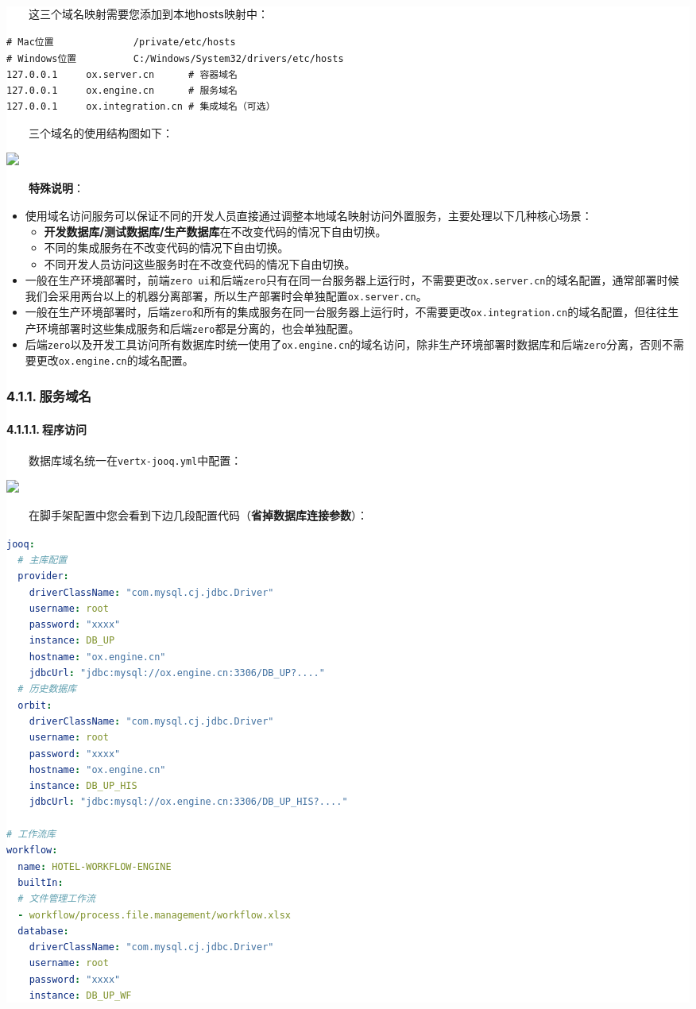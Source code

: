 &ensp;&ensp;&ensp;&ensp;这三个域名映射需要您添加到本地hosts映射中：

```shell
# Mac位置              /private/etc/hosts
# Windows位置          C:/Windows/System32/drivers/etc/hosts
127.0.0.1     ox.server.cn      # 容器域名
127.0.0.1     ox.engine.cn      # 服务域名
127.0.0.1     ox.integration.cn # 集成域名（可选）
```

&ensp;&ensp;&ensp;&ensp;三个域名的使用结构图如下：

![](./_image/2022-03-29/20220329155100.png)

&ensp;&ensp;&ensp;&ensp;**特殊说明**：

* 使用域名访问服务可以保证不同的开发人员直接通过调整本地域名映射访问外置服务，主要处理以下几种核心场景：
    * **开发数据库/测试数据库/生产数据库**在不改变代码的情况下自由切换。
    * 不同的集成服务在不改变代码的情况下自由切换。
    * 不同开发人员访问这些服务时在不改变代码的情况下自由切换。
* 一般在生产环境部署时，前端`zero ui`和后端`zero`只有在同一台服务器上运行时，不需要更改`ox.server.cn`的域名配置，通常部署时候我们会采用两台以上的机器分离部署，所以生产部署时会单独配置`ox.server.cn`。
* 一般在生产环境部署时，后端`zero`和所有的集成服务在同一台服务器上运行时，不需要更改`ox.integration.cn`的域名配置，但往往生产环境部署时这些集成服务和后端`zero`都是分离的，也会单独配置。
* 后端`zero`以及开发工具访问所有数据库时统一使用了`ox.engine.cn`的域名访问，除非生产环境部署时数据库和后端`zero`分离，否则不需要更改`ox.engine.cn`的域名配置。

### 4.1.1. 服务域名

#### 4.1.1.1. 程序访问

&ensp;&ensp;&ensp;&ensp;数据库域名统一在`vertx-jooq.yml`中配置：

![](./_image/2022-03-29/20220329160118.png)

&ensp;&ensp;&ensp;&ensp;在脚手架配置中您会看到下边几段配置代码（**省掉数据库连接参数**）：

```yaml
jooq:
  # 主库配置
  provider:
    driverClassName: "com.mysql.cj.jdbc.Driver"
    username: root
    password: "xxxx"
    instance: DB_UP
    hostname: "ox.engine.cn"
    jdbcUrl: "jdbc:mysql://ox.engine.cn:3306/DB_UP?...."
  # 历史数据库
  orbit:
    driverClassName: "com.mysql.cj.jdbc.Driver"
    username: root
    password: "xxxx"
    hostname: "ox.engine.cn"
    instance: DB_UP_HIS
    jdbcUrl: "jdbc:mysql://ox.engine.cn:3306/DB_UP_HIS?...."

# 工作流库
workflow:
  name: HOTEL-WORKFLOW-ENGINE
  builtIn:
  # 文件管理工作流
  - workflow/process.file.management/workflow.xlsx
  database:
    driverClassName: "com.mysql.cj.jdbc.Driver"
    username: root
    password: "xxxx"
    instance: DB_UP_WF
```